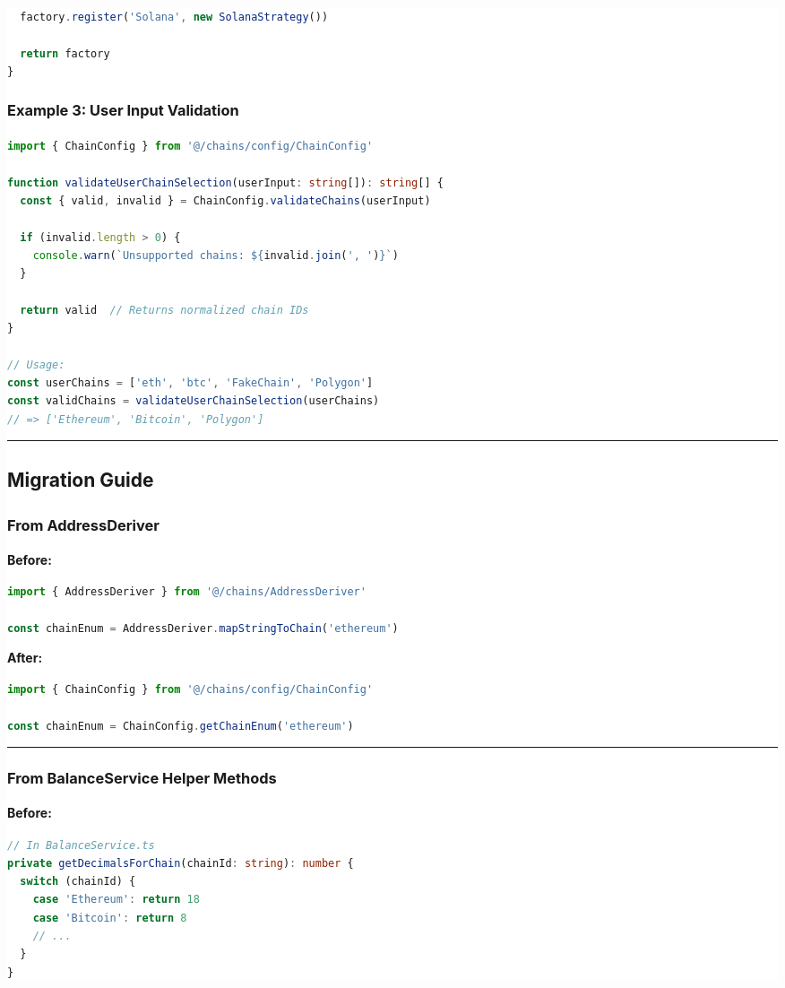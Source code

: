 ```typescript
  factory.register('Solana', new SolanaStrategy())

  return factory
}
```

### Example 3: User Input Validation

```typescript
import { ChainConfig } from '@/chains/config/ChainConfig'

function validateUserChainSelection(userInput: string[]): string[] {
  const { valid, invalid } = ChainConfig.validateChains(userInput)

  if (invalid.length > 0) {
    console.warn(`Unsupported chains: ${invalid.join(', ')}`)
  }

  return valid  // Returns normalized chain IDs
}

// Usage:
const userChains = ['eth', 'btc', 'FakeChain', 'Polygon']
const validChains = validateUserChainSelection(userChains)
// => ['Ethereum', 'Bitcoin', 'Polygon']
```

---

## Migration Guide

### From AddressDeriver

**Before:**
```typescript
import { AddressDeriver } from '@/chains/AddressDeriver'

const chainEnum = AddressDeriver.mapStringToChain('ethereum')
```

**After:**
```typescript
import { ChainConfig } from '@/chains/config/ChainConfig'

const chainEnum = ChainConfig.getChainEnum('ethereum')
```

---

### From BalanceService Helper Methods

**Before:**
```typescript
// In BalanceService.ts
private getDecimalsForChain(chainId: string): number {
  switch (chainId) {
    case 'Ethereum': return 18
    case 'Bitcoin': return 8
    // ...
  }
}
```
